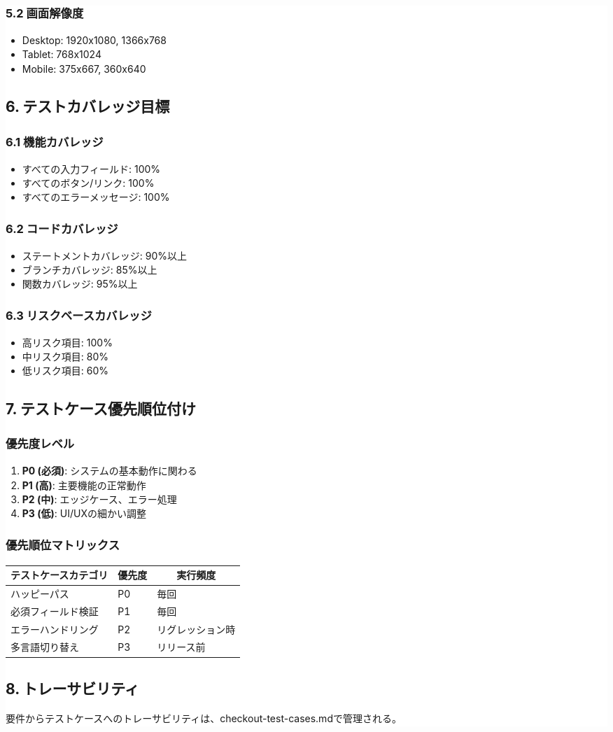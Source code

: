 ### 5.2 画面解像度

- Desktop: 1920x1080, 1366x768
- Tablet: 768x1024
- Mobile: 375x667, 360x640

## 6. テストカバレッジ目標

### 6.1 機能カバレッジ
- すべての入力フィールド: 100%
- すべてのボタン/リンク: 100%
- すべてのエラーメッセージ: 100%

### 6.2 コードカバレッジ
- ステートメントカバレッジ: 90%以上
- ブランチカバレッジ: 85%以上
- 関数カバレッジ: 95%以上

### 6.3 リスクベースカバレッジ
- 高リスク項目: 100%
- 中リスク項目: 80%
- 低リスク項目: 60%

## 7. テストケース優先順位付け

### 優先度レベル
1. **P0 (必須)**: システムの基本動作に関わる
2. **P1 (高)**: 主要機能の正常動作
3. **P2 (中)**: エッジケース、エラー処理
4. **P3 (低)**: UI/UXの細かい調整

### 優先順位マトリックス

| テストケースカテゴリ | 優先度 | 実行頻度 |
|----------------------|--------|----------|
| ハッピーパス | P0 | 毎回 |
| 必須フィールド検証 | P1 | 毎回 |
| エラーハンドリング | P2 | リグレッション時 |
| 多言語切り替え | P3 | リリース前 |

## 8. トレーサビリティ

要件からテストケースへのトレーサビリティは、checkout-test-cases.mdで管理される。